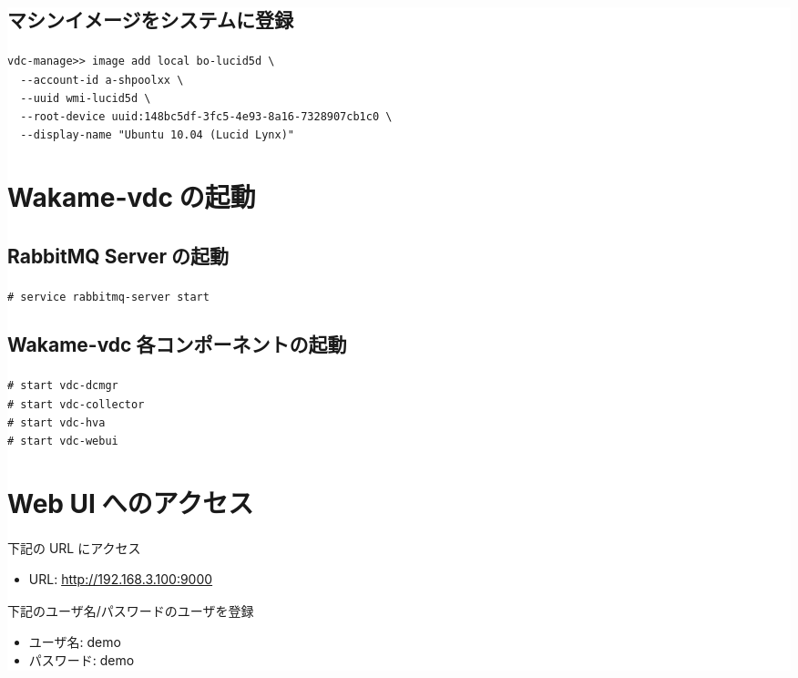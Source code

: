 マシンイメージをシステムに登録
----

```
vdc-manage>> image add local bo-lucid5d \
  --account-id a-shpoolxx \
  --uuid wmi-lucid5d \
  --root-device uuid:148bc5df-3fc5-4e93-8a16-7328907cb1c0 \
  --display-name "Ubuntu 10.04 (Lucid Lynx)"
```

Wakame-vdc の起動
====


RabbitMQ Server の起動
----

```
# service rabbitmq-server start
```

Wakame-vdc 各コンポーネントの起動
----

```
# start vdc-dcmgr
# start vdc-collector
# start vdc-hva
# start vdc-webui
```

Web UI へのアクセス
====

下記の URL にアクセス

* URL: http://192.168.3.100:9000

下記のユーザ名/パスワードのユーザを登録

* ユーザ名: demo
* パスワード: demo


